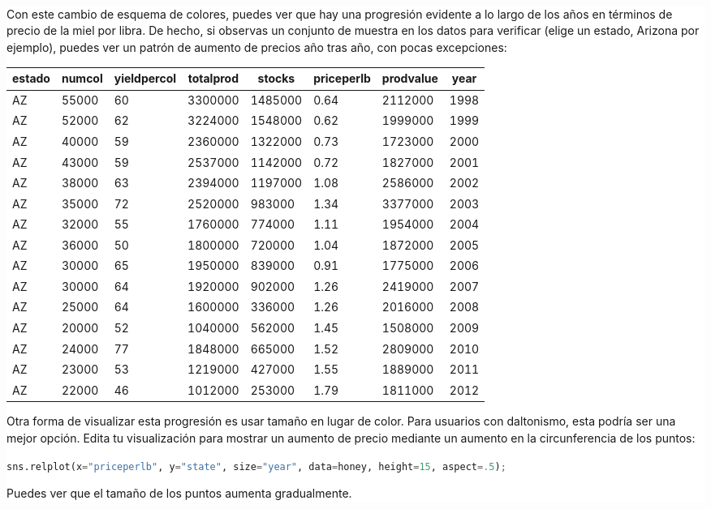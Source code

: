 Con este cambio de esquema de colores, puedes ver que hay una progresión evidente a lo largo de los años en términos de precio de la miel por libra. De hecho, si observas un conjunto de muestra en los datos para verificar (elige un estado, Arizona por ejemplo), puedes ver un patrón de aumento de precios año tras año, con pocas excepciones:

| estado | numcol | yieldpercol | totalprod | stocks  | priceperlb | prodvalue | year |
| ------ | ------ | ----------- | --------- | ------- | ---------- | --------- | ---- |
| AZ     | 55000  | 60          | 3300000   | 1485000 | 0.64       | 2112000   | 1998 |
| AZ     | 52000  | 62          | 3224000   | 1548000 | 0.62       | 1999000   | 1999 |
| AZ     | 40000  | 59          | 2360000   | 1322000 | 0.73       | 1723000   | 2000 |
| AZ     | 43000  | 59          | 2537000   | 1142000 | 0.72       | 1827000   | 2001 |
| AZ     | 38000  | 63          | 2394000   | 1197000 | 1.08       | 2586000   | 2002 |
| AZ     | 35000  | 72          | 2520000   | 983000  | 1.34       | 3377000   | 2003 |
| AZ     | 32000  | 55          | 1760000   | 774000  | 1.11       | 1954000   | 2004 |
| AZ     | 36000  | 50          | 1800000   | 720000  | 1.04       | 1872000   | 2005 |
| AZ     | 30000  | 65          | 1950000   | 839000  | 0.91       | 1775000   | 2006 |
| AZ     | 30000  | 64          | 1920000   | 902000  | 1.26       | 2419000   | 2007 |
| AZ     | 25000  | 64          | 1600000   | 336000  | 1.26       | 2016000   | 2008 |
| AZ     | 20000  | 52          | 1040000   | 562000  | 1.45       | 1508000   | 2009 |
| AZ     | 24000  | 77          | 1848000   | 665000  | 1.52       | 2809000   | 2010 |
| AZ     | 23000  | 53          | 1219000   | 427000  | 1.55       | 1889000   | 2011 |
| AZ     | 22000  | 46          | 1012000   | 253000  | 1.79       | 1811000   | 2012 |

Otra forma de visualizar esta progresión es usar tamaño en lugar de color. Para usuarios con daltonismo, esta podría ser una mejor opción. Edita tu visualización para mostrar un aumento de precio mediante un aumento en la circunferencia de los puntos:

```python
sns.relplot(x="priceperlb", y="state", size="year", data=honey, height=15, aspect=.5);
```
Puedes ver que el tamaño de los puntos aumenta gradualmente.
